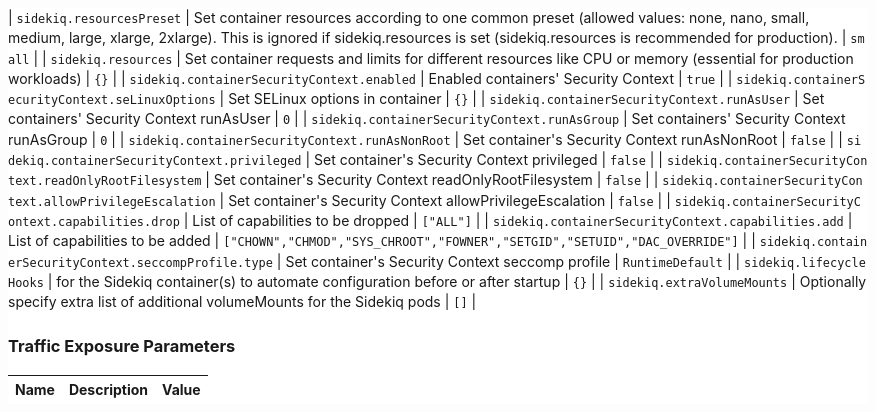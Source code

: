| `sidekiq.resourcesPreset`                                   | Set container resources according to one common preset (allowed values: none, nano, small, medium, large, xlarge, 2xlarge). This is ignored if sidekiq.resources is set (sidekiq.resources is recommended for production). | `small`                                                                    |
| `sidekiq.resources`                                         | Set container requests and limits for different resources like CPU or memory (essential for production workloads)                                                                                                          | `{}`                                                                       |
| `sidekiq.containerSecurityContext.enabled`                  | Enabled containers' Security Context                                                                                                                                                                                       | `true`                                                                     |
| `sidekiq.containerSecurityContext.seLinuxOptions`           | Set SELinux options in container                                                                                                                                                                                           | `{}`                                                                       |
| `sidekiq.containerSecurityContext.runAsUser`                | Set containers' Security Context runAsUser                                                                                                                                                                                 | `0`                                                                        |
| `sidekiq.containerSecurityContext.runAsGroup`               | Set containers' Security Context runAsGroup                                                                                                                                                                                | `0`                                                                        |
| `sidekiq.containerSecurityContext.runAsNonRoot`             | Set container's Security Context runAsNonRoot                                                                                                                                                                              | `false`                                                                    |
| `sidekiq.containerSecurityContext.privileged`               | Set container's Security Context privileged                                                                                                                                                                                | `false`                                                                    |
| `sidekiq.containerSecurityContext.readOnlyRootFilesystem`   | Set container's Security Context readOnlyRootFilesystem                                                                                                                                                                    | `false`                                                                    |
| `sidekiq.containerSecurityContext.allowPrivilegeEscalation` | Set container's Security Context allowPrivilegeEscalation                                                                                                                                                                  | `false`                                                                    |
| `sidekiq.containerSecurityContext.capabilities.drop`        | List of capabilities to be dropped                                                                                                                                                                                         | `["ALL"]`                                                                  |
| `sidekiq.containerSecurityContext.capabilities.add`         | List of capabilities to be added                                                                                                                                                                                           | `["CHOWN","CHMOD","SYS_CHROOT","FOWNER","SETGID","SETUID","DAC_OVERRIDE"]` |
| `sidekiq.containerSecurityContext.seccompProfile.type`      | Set container's Security Context seccomp profile                                                                                                                                                                           | `RuntimeDefault`                                                           |
| `sidekiq.lifecycleHooks`                                    | for the Sidekiq container(s) to automate configuration before or after startup                                                                                                                                             | `{}`                                                                       |
| `sidekiq.extraVolumeMounts`                                 | Optionally specify extra list of additional volumeMounts for the Sidekiq pods                                                                                                                                              | `[]`                                                                       |

### Traffic Exposure Parameters

| Name                               | Description                                                                                                                      | Value                    |
| ---------------------------------- | -------------------------------------------------------------------------------------------------------------------------------- | ------------------------ |